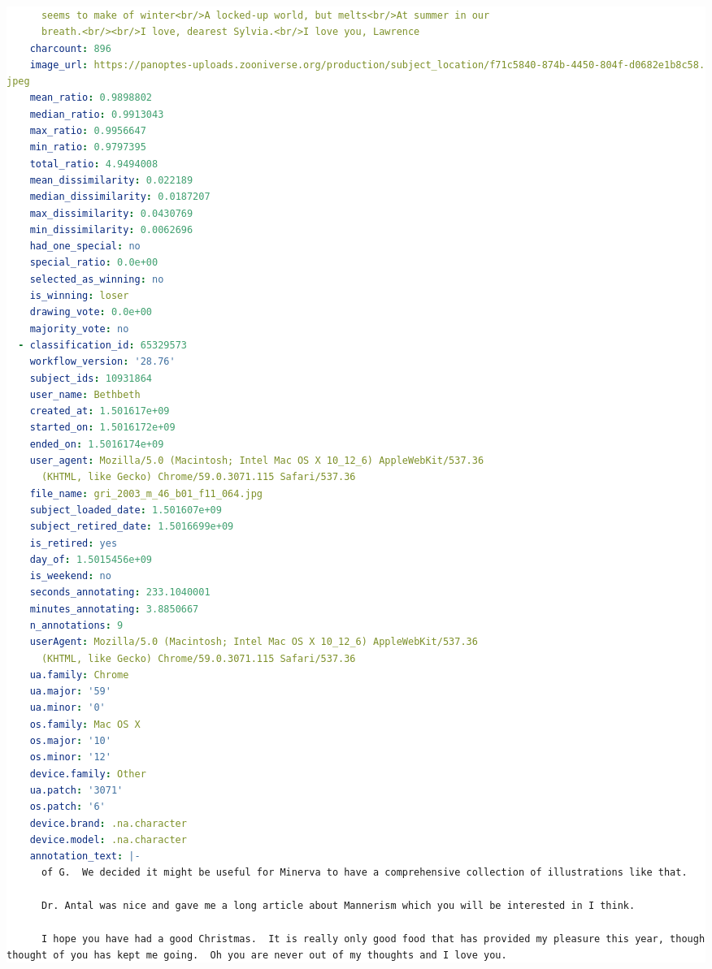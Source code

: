 ```yaml
      seems to make of winter<br/>A locked-up world, but melts<br/>At summer in our
      breath.<br/><br/>I love, dearest Sylvia.<br/>I love you, Lawrence
    charcount: 896
    image_url: https://panoptes-uploads.zooniverse.org/production/subject_location/f71c5840-874b-4450-804f-d0682e1b8c58.jpeg
    mean_ratio: 0.9898802
    median_ratio: 0.9913043
    max_ratio: 0.9956647
    min_ratio: 0.9797395
    total_ratio: 4.9494008
    mean_dissimilarity: 0.022189
    median_dissimilarity: 0.0187207
    max_dissimilarity: 0.0430769
    min_dissimilarity: 0.0062696
    had_one_special: no
    special_ratio: 0.0e+00
    selected_as_winning: no
    is_winning: loser
    drawing_vote: 0.0e+00
    majority_vote: no
  - classification_id: 65329573
    workflow_version: '28.76'
    subject_ids: 10931864
    user_name: Bethbeth
    created_at: 1.501617e+09
    started_on: 1.5016172e+09
    ended_on: 1.5016174e+09
    user_agent: Mozilla/5.0 (Macintosh; Intel Mac OS X 10_12_6) AppleWebKit/537.36
      (KHTML, like Gecko) Chrome/59.0.3071.115 Safari/537.36
    file_name: gri_2003_m_46_b01_f11_064.jpg
    subject_loaded_date: 1.501607e+09
    subject_retired_date: 1.5016699e+09
    is_retired: yes
    day_of: 1.5015456e+09
    is_weekend: no
    seconds_annotating: 233.1040001
    minutes_annotating: 3.8850667
    n_annotations: 9
    userAgent: Mozilla/5.0 (Macintosh; Intel Mac OS X 10_12_6) AppleWebKit/537.36
      (KHTML, like Gecko) Chrome/59.0.3071.115 Safari/537.36
    ua.family: Chrome
    ua.major: '59'
    ua.minor: '0'
    os.family: Mac OS X
    os.major: '10'
    os.minor: '12'
    device.family: Other
    ua.patch: '3071'
    os.patch: '6'
    device.brand: .na.character
    device.model: .na.character
    annotation_text: |-
      of G.  We decided it might be useful for Minerva to have a comprehensive collection of illustrations like that.

      Dr. Antal was nice and gave me a long article about Mannerism which you will be interested in I think.

      I hope you have had a good Christmas.  It is really only good food that has provided my pleasure this year, though thought of you has kept me going.  Oh you are never out of my thoughts and I love you.

```